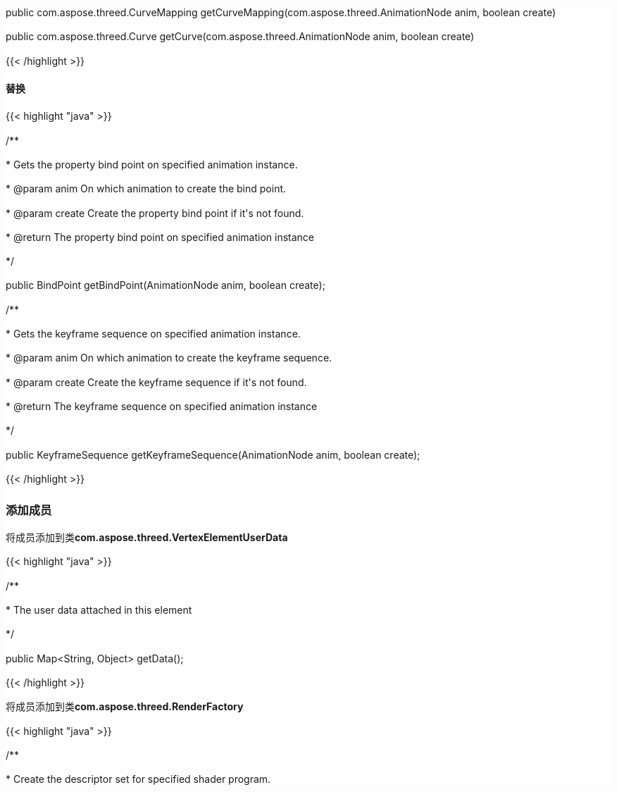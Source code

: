  public com.aspose.threed.CurveMapping getCurveMapping(com.aspose.threed.AnimationNode anim, boolean create)

public com.aspose.threed.Curve getCurve(com.aspose.threed.AnimationNode anim, boolean create)

{{< /highlight >}}
#### **替换**
{{< highlight "java" >}}

 /**

\* Gets the property bind point on specified animation instance.

\* @param anim On which animation to create the bind point.

\* @param create Create the property bind point if it's not found.

\* @return The property bind point on specified animation instance

*/

public BindPoint getBindPoint(AnimationNode anim, boolean create);

/**

\* Gets the keyframe sequence on specified animation instance.

\* @param anim On which animation to create the keyframe sequence.

\* @param create Create the keyframe sequence if it's not found.

\* @return The keyframe sequence on specified animation instance

*/

public KeyframeSequence getKeyframeSequence(AnimationNode anim, boolean create);

{{< /highlight >}}
### **添加成员**
将成员添加到类**com.aspose.threed.VertexElementUserData**

{{< highlight "java" >}}

 /**

\* The user data attached in this element

*/

public Map<String, Object> getData();

{{< /highlight >}}

将成员添加到类**com.aspose.threed.RenderFactory**



{{< highlight "java" >}}

 /**

\* Create the descriptor set for specified shader program.

